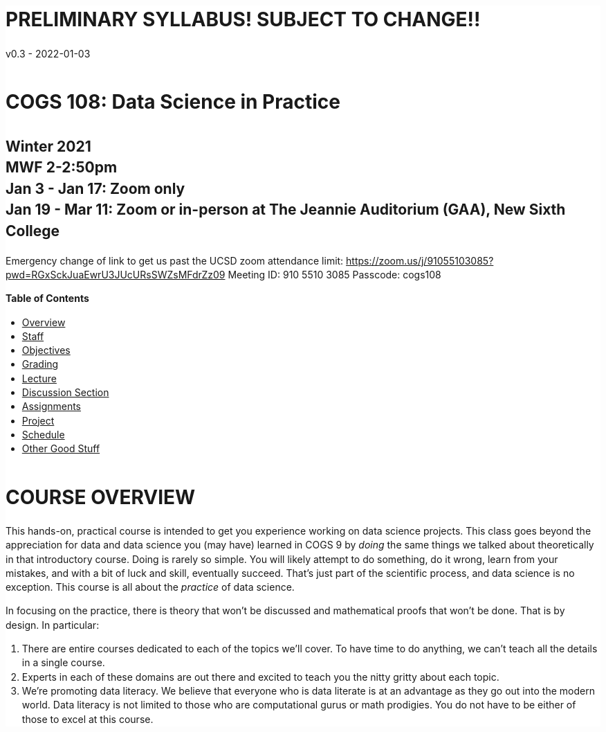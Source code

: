 
# PRELIMINARY SYLLABUS! SUBJECT TO CHANGE!!
v0.3 - 2022-01-03

# COGS 108: Data Science in Practice

**Winter 2021**  
**MWF 2-2:50pm**  
**Jan 3 - Jan 17: Zoom only**  
**Jan 19 - Mar 11: Zoom or in-person at The Jeannie Auditorium (GAA), New Sixth College**
---

Emergency change of link to get us past the UCSD zoom attendance limit: https://zoom.us/j/91055103085?pwd=RGxSckJuaEwrU3JUcURsSWZsMFdrZz09 Meeting ID: 910 5510 3085
Passcode: cogs108


**Table of Contents**

- [Overview](#Course-Overview)
- [Staff](#COURSE-STAFF)
- [Objectives](#COURSE-OBJECTIVES)
- [Grading](#GRADING)
- [Lecture](#LECTURE)
- [Discussion Section](#DISCUSSION-SECTION)
- [Assignments](#ASSIGNMENTS)
- [Project](#COURSE-PROJECT)
- [Schedule](#COURSE-SCHEDULE)
- [Other Good Stuff](#OTHER-GOOD-STUFF)




# COURSE OVERVIEW

This hands-on, practical course is intended to get you experience working on data science projects. This class goes beyond the appreciation for data and data science you (may have) learned in COGS 9 by *doing* the same things we talked about theoretically in that introductory course. Doing is rarely so simple. You will likely attempt to do something, do it wrong, learn from your mistakes, and with a bit of luck and skill, eventually succeed. That’s just part of the scientific process, and data science is no exception. This course is all about the *practice* of data science.

In focusing on the practice, there is theory that won’t be discussed and mathematical proofs that won’t be done. That is by design. In particular:

1. There are entire courses dedicated to each of the topics we’ll cover. To have time to do anything, we can’t teach all the details in a single course.
2. Experts in each of these domains are out there and excited to teach you the nitty gritty about each topic.
3. We’re promoting data literacy. We believe that everyone who is data literate is at an advantage as they go out into the modern world. Data literacy is not limited to those who are computational gurus or math prodigies. You do not have to be either of those to excel at this course.
